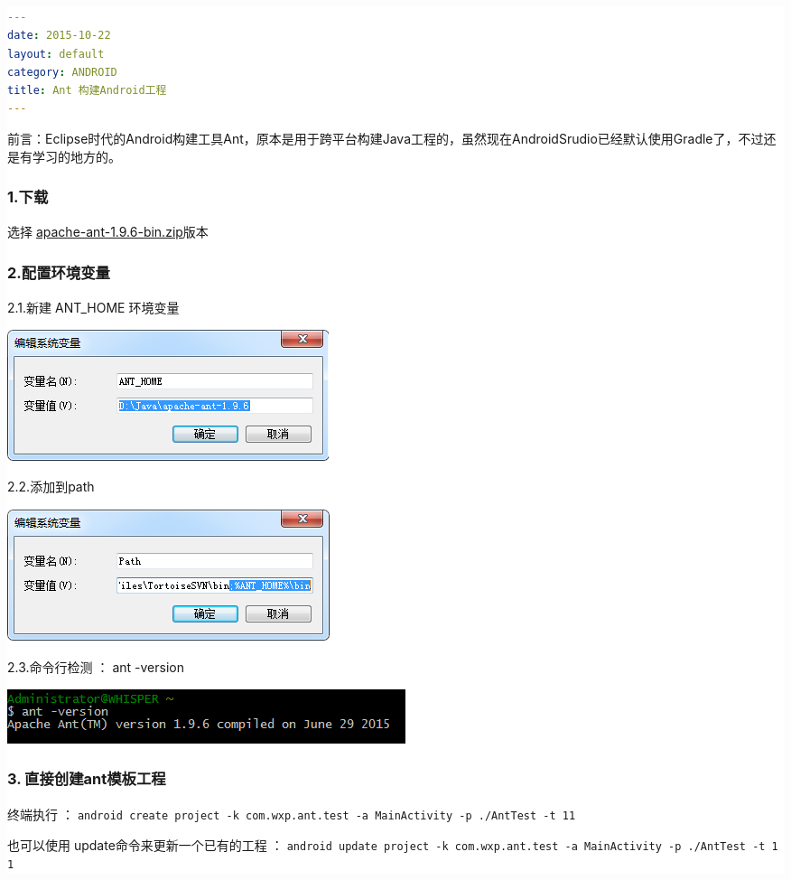 ```yaml
---
date: 2015-10-22
layout: default
category: ANDROID
title: Ant 构建Android工程
---
```


前言：Eclipse时代的Android构建工具Ant，原本是用于跨平台构建Java工程的，虽然现在AndroidSrudio已经默认使用Gradle了，不过还是有学习的地方的。

### 1.下载

选择 [apache-ant-1.9.6-bin.zip](http://apache.fayea.com/ant/binaries/apache-ant-1.9.6-bin.zip)版本



### 2.配置环境变量

2.1.新建 ANT_HOME 环境变量

![1022_ant_home.png](/src/imgs/1510/1022_ant_home.png)

2.2.添加到path

![1022_path.png](/src/imgs/1510/1022_path.png)

2.3.命令行检测 ： ant -version

![1022_ant-version.png](/src/imgs/1510/1022_ant-version.png)

### 3. 直接创建ant模板工程

终端执行 ： `android create project -k com.wxp.ant.test -a MainActivity -p ./AntTest -t 11`

也可以使用 update命令来更新一个已有的工程 ： `android update project -k com.wxp.ant.test -a MainActivity -p ./AntTest -t 11`
